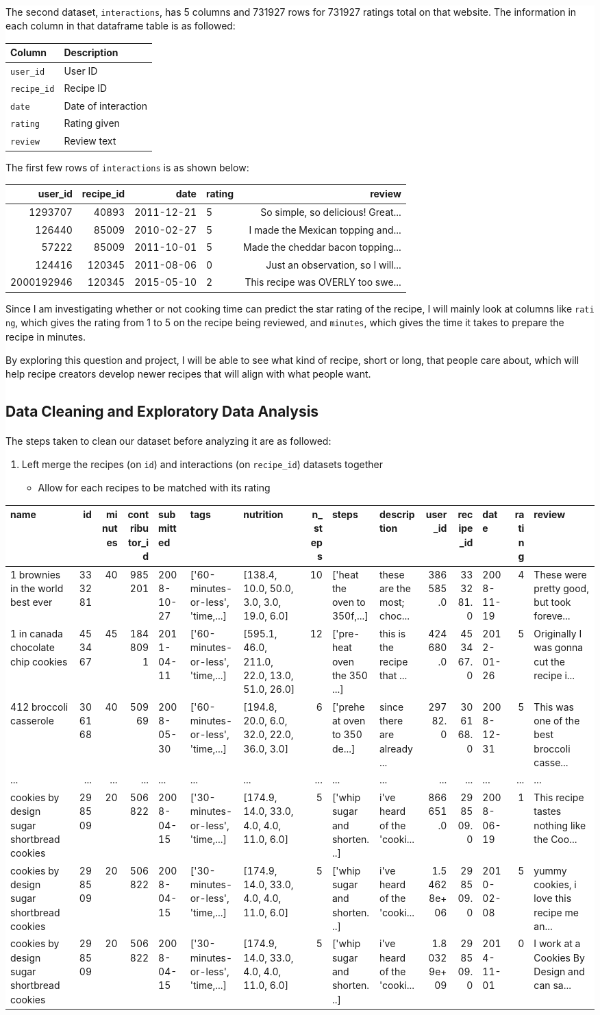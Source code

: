The second dataset, `interactions`, has 5 columns and 731927 rows for 731927 ratings total on that website. The information in each column in that dataframe table is as followed:

| **Column**  | **Description**     |
|:------------|:--------------------|
| `user_id`   | User ID             |
| `recipe_id` | Recipe ID           |
| `date`      | Date of interaction |
| `rating`    | Rating given        |
| `review`    | Review text         |

The first few rows of `interactions` is as shown below:

| **user_id** | **recipe_id** | **date**   | **rating** | **review**                        |
|------------:|--------------:|-----------:|:-----------|----------------------------------:|
| 1293707     | 40893         | 2011-12-21 | 5          | So simple, so delicious! Great... |
| 126440      | 85009         | 2010-02-27 | 5          | I made the Mexican topping and... |
| 57222       | 85009         | 2011-10-01 | 5          | Made the cheddar bacon topping... |
| 124416      | 120345        | 2011-08-06 | 0          | Just an observation, so I will... |
| 2000192946  | 120345        | 2015-05-10 | 2          | This recipe was OVERLY too swe... |

Since I am investigating whether or not cooking time can predict the star rating of the recipe, I will mainly look at columns like `rating`, which gives the rating from 1 to 5 on the recipe being reviewed, and `minutes`, which gives the time it takes to prepare the recipe in minutes.

By exploring this question and project, I will be able to see what kind of recipe, short or long, that people care about, which will help recipe creators develop newer recipes that will align with what people want.

## Data Cleaning and Exploratory Data Analysis

The steps taken to clean our dataset before analyzing it are as followed:

1) Left merge the recipes (on `id`) and interactions (on `recipe_id`) datasets together
    
    - Allow for each recipes to be matched with its rating

| **name**                                   | **id** | **minutes** | **contributor_id** | **submitted** | **tags**                          | **nutrition**                                | **n_steps** | **steps**                    | **description**             | **user_id** | **recipe_id** | **date**   | **rating** | **review**                                 |
|:-------------------------------------------|-------:|------------:|-------------------:|:--------------|:----------------------------------|:---------------------------------------------|------------:|:-----------------------------|:----------------------------|------------:|--------------:|:-----------|-----------:|:-------------------------------------------|
| 1 brownies in the world best ever          | 333281 | 40          | 985201             | 2008-10-27    | ['60-minutes-or-less', 'time,...] | [138.4, 10.0, 50.0, 3.0, 3.0, 19.0, 6.0]     | 10          | ['heat the oven to 350f,...] | these are the most; choc... | 386585.0    | 333281.0      | 2008-11-19 | 4          | These were pretty good, but took foreve... |
| 1 in canada chocolate chip cookies         | 453467 | 45          | 1848091            | 2011-04-11    | ['60-minutes-or-less', 'time,...] | [595.1, 46.0, 211.0, 22.0, 13.0, 51.0, 26.0] | 12          | ['pre-heat oven the 350 ...] | this is the recipe that ... | 424680.0    | 453467.0      | 2012-01-26 | 5          | Originally I was gonna cut the recipe i... |
| 412 broccoli casserole                     | 306168 | 40          | 50969              | 2008-05-30    | ['60-minutes-or-less', 'time,...] | [194.8, 20.0, 6.0, 32.0, 22.0, 36.0, 3.0]    | 6           | ['preheat oven to 350 de...] | since there are already ... | 29782.0     | 306168.0      | 2008-12-31 | 5          | This was one of the best broccoli casse... |
| ...                                        | ...    | ...         | ...                | ...           | ...                               | ...                                          | ...         | ...                          | ...                         | ...         | ...           | ...        | ...        | ...                                        |
| cookies by design sugar shortbread cookies | 298509 | 20          | 506822             | 2008-04-15    | ['30-minutes-or-less', 'time,...] | [174.9, 14.0, 33.0, 4.0, 4.0, 11.0, 6.0]     | 5           | ['whip sugar and shorten...] | i've heard of the 'cooki... | 866651.0    | 298509.0      | 2008-06-19 | 1          | This recipe tastes nothing like the Coo... |
| cookies by design sugar shortbread cookies | 298509 | 20          | 506822             | 2008-04-15    | ['30-minutes-or-less', 'time,...] | [174.9, 14.0, 33.0, 4.0, 4.0, 11.0, 6.0]     | 5           | ['whip sugar and shorten...] | i've heard of the 'cooki... | 1.54628e+06 | 298509.0      | 2010-02-08 | 5          | yummy cookies, i love this recipe me an... |
| cookies by design sugar shortbread cookies | 298509 | 20          | 506822             | 2008-04-15    | ['30-minutes-or-less', 'time,...] | [174.9, 14.0, 33.0, 4.0, 4.0, 11.0, 6.0]     | 5           | ['whip sugar and shorten...] | i've heard of the 'cooki... | 1.80329e+09 | 298509.0      | 2014-11-01 | 0          | I work at a Cookies By Design and can sa...|
